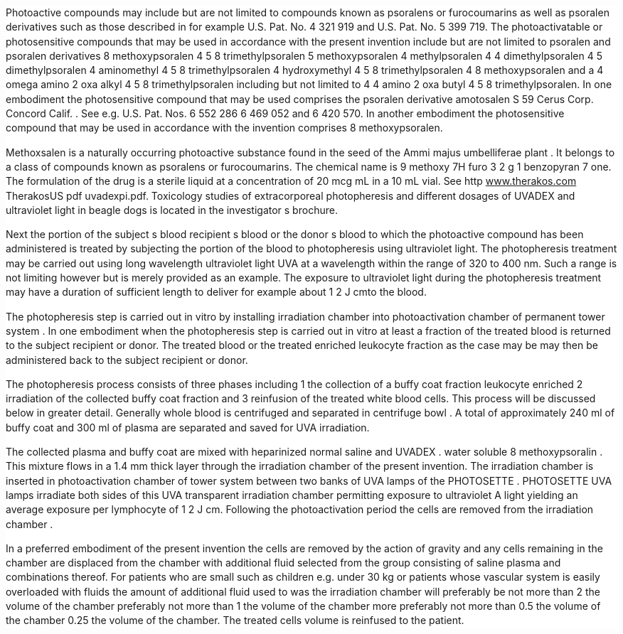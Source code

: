 Photoactive compounds may include but are not limited to compounds known as psoralens or furocoumarins as well as psoralen derivatives such as those described in for example U.S. Pat. No. 4 321 919 and U.S. Pat. No. 5 399 719. The photoactivatable or photosensitive compounds that may be used in accordance with the present invention include but are not limited to psoralen and psoralen derivatives 8 methoxypsoralen 4 5 8 trimethylpsoralen 5 methoxypsoralen 4 methylpsoralen 4 4 dimethylpsoralen 4 5 dimethylpsoralen 4 aminomethyl 4 5 8 trimethylpsoralen 4 hydroxymethyl 4 5 8 trimethylpsoralen 4 8 methoxypsoralen and a 4 omega amino 2 oxa alkyl 4 5 8 trimethylpsoralen including but not limited to 4 4 amino 2 oxa butyl 4 5 8 trimethylpsoralen. In one embodiment the photosensitive compound that may be used comprises the psoralen derivative amotosalen S 59 Cerus Corp. Concord Calif. . See e.g. U.S. Pat. Nos. 6 552 286 6 469 052 and 6 420 570. In another embodiment the photosensitive compound that may be used in accordance with the invention comprises 8 methoxypsoralen.

Methoxsalen is a naturally occurring photoactive substance found in the seed of the Ammi majus umbelliferae plant . It belongs to a class of compounds known as psoralens or furocoumarins. The chemical name is 9 methoxy 7H furo 3 2 g 1 benzopyran 7 one. The formulation of the drug is a sterile liquid at a concentration of 20 mcg mL in a 10 mL vial. See http www.therakos.com TherakosUS pdf uvadexpi.pdf. Toxicology studies of extracorporeal photopheresis and different dosages of UVADEX and ultraviolet light in beagle dogs is located in the investigator s brochure.

Next the portion of the subject s blood recipient s blood or the donor s blood to which the photoactive compound has been administered is treated by subjecting the portion of the blood to photopheresis using ultraviolet light. The photopheresis treatment may be carried out using long wavelength ultraviolet light UVA at a wavelength within the range of 320 to 400 nm. Such a range is not limiting however but is merely provided as an example. The exposure to ultraviolet light during the photopheresis treatment may have a duration of sufficient length to deliver for example about 1 2 J cmto the blood.

The photopheresis step is carried out in vitro by installing irradiation chamber into photoactivation chamber of permanent tower system . In one embodiment when the photopheresis step is carried out in vitro at least a fraction of the treated blood is returned to the subject recipient or donor. The treated blood or the treated enriched leukocyte fraction as the case may be may then be administered back to the subject recipient or donor.

The photopheresis process consists of three phases including 1 the collection of a buffy coat fraction leukocyte enriched 2 irradiation of the collected buffy coat fraction and 3 reinfusion of the treated white blood cells. This process will be discussed below in greater detail. Generally whole blood is centrifuged and separated in centrifuge bowl . A total of approximately 240 ml of buffy coat and 300 ml of plasma are separated and saved for UVA irradiation.

The collected plasma and buffy coat are mixed with heparinized normal saline and UVADEX . water soluble 8 methoxypsoralin . This mixture flows in a 1.4 mm thick layer through the irradiation chamber of the present invention. The irradiation chamber is inserted in photoactivation chamber of tower system between two banks of UVA lamps of the PHOTOSETTE . PHOTOSETTE UVA lamps irradiate both sides of this UVA transparent irradiation chamber permitting exposure to ultraviolet A light yielding an average exposure per lymphocyte of 1 2 J cm. Following the photoactivation period the cells are removed from the irradiation chamber .

In a preferred embodiment of the present invention the cells are removed by the action of gravity and any cells remaining in the chamber are displaced from the chamber with additional fluid selected from the group consisting of saline plasma and combinations thereof. For patients who are small such as children e.g. under 30 kg or patients whose vascular system is easily overloaded with fluids the amount of additional fluid used to was the irradiation chamber will preferably be not more than 2 the volume of the chamber preferably not more than 1 the volume of the chamber more preferably not more than 0.5 the volume of the chamber 0.25 the volume of the chamber. The treated cells volume is reinfused to the patient.
